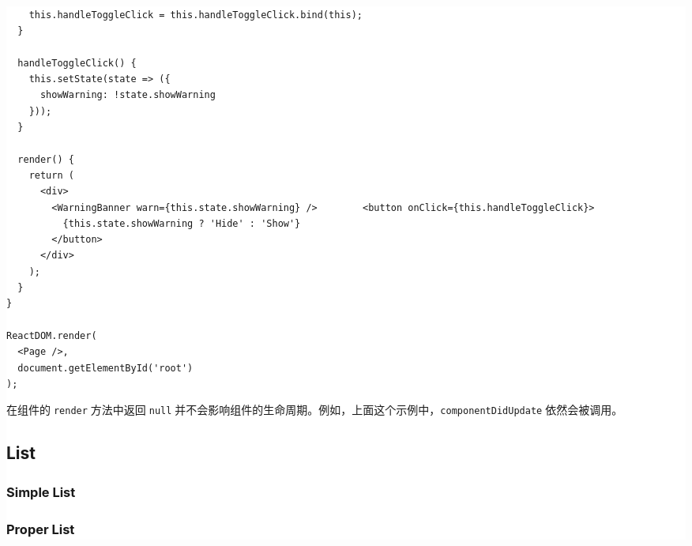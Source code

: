 ```react
    this.handleToggleClick = this.handleToggleClick.bind(this);
  }

  handleToggleClick() {
    this.setState(state => ({
      showWarning: !state.showWarning
    }));
  }

  render() {
    return (
      <div>
        <WarningBanner warn={this.state.showWarning} />        <button onClick={this.handleToggleClick}>
          {this.state.showWarning ? 'Hide' : 'Show'}
        </button>
      </div>
    );
  }
}

ReactDOM.render(
  <Page />,
  document.getElementById('root')
);
```

在组件的 `render` 方法中返回 `null` 并不会影响组件的生命周期。例如，上面这个示例中，`componentDidUpdate` 依然会被调用。

## List

### Simple List

### Proper List











